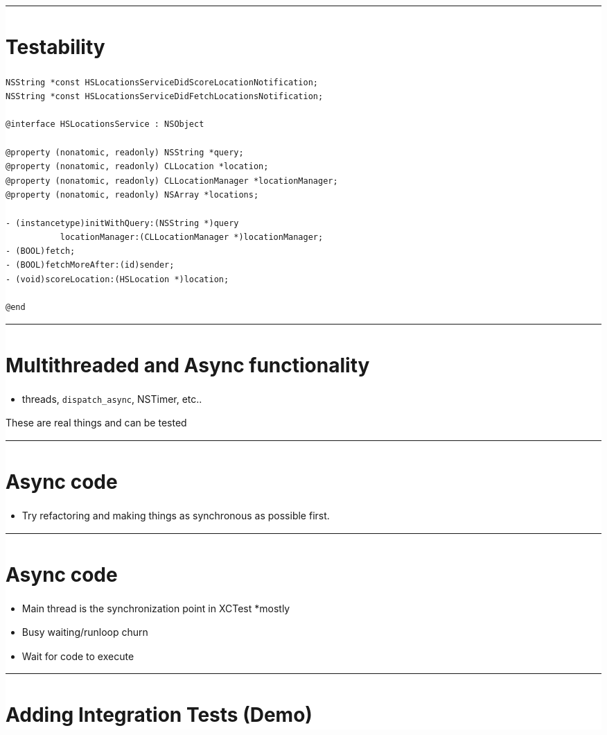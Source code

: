 


---
# Testability

    NSString *const HSLocationsServiceDidScoreLocationNotification;
    NSString *const HSLocationsServiceDidFetchLocationsNotification;

    @interface HSLocationsService : NSObject

    @property (nonatomic, readonly) NSString *query;
    @property (nonatomic, readonly) CLLocation *location;
    @property (nonatomic, readonly) CLLocationManager *locationManager;
    @property (nonatomic, readonly) NSArray *locations;

    - (instancetype)initWithQuery:(NSString *)query 
               locationManager:(CLLocationManager *)locationManager;
    - (BOOL)fetch;
    - (BOOL)fetchMoreAfter:(id)sender;
    - (void)scoreLocation:(HSLocation *)location;

    @end


---
# Multithreaded and Async functionality

- threads, `dispatch_async`, NSTimer, etc..

These are real things and can be tested



---
# Async code

- Try refactoring and making things as synchronous as possible first.



---
# Async code

- Main thread is the synchronization point in XCTest *mostly

- Busy waiting/runloop churn

- Wait for code to execute






---
# Adding Integration Tests (Demo)
